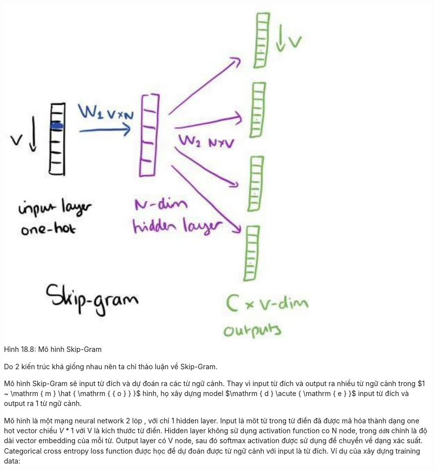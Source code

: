 ![](images/image6.jpg)  
Hình 18.8: Mô hình Skip-Gram



Do 2 kiến trúc khá giống nhau nên ta chỉ thảo luận về Skip-Gram.

Mô hình Skip-Gram sẽ input từ đích và dự đoán ra các từ ngữ cảnh. Thay vì input từ đích và output ra nhiều từ ngữ cảnh trong $1 ~ \mathrm { m } \hat { \mathrm { { o } } }$ hình, họ xây dựng model $\mathrm { d } \acute { \mathrm { e } }$ input từ đích và output ra 1 từ ngữ cảnh.

Mô hình là một mạng neural network $2 ~ \mathrm { l { \dot { o } p } }$ , với chỉ 1 hidden layer. Input $\mathrm { l \dot { a } \ m \hat { o } t }$ từ trong từ điển đã được mã hóa thành dạng one hot vector chiều $V * 1$ với V là kích thước từ điển. Hidden layer không sử dụng activation function $\mathrm { c o } \ \mathrm { N }$ node, trong $\mathtt { d } \mathtt { d } \mathtt { N }$ chính là độ dài vector embedding của mỗi từ. Output layer có V node, sau đó softmax activation được sử dụng để chuyển về dạng xác suất. Categorical cross entropy loss function được học để dự đoán được từ ngữ cảnh với input là từ đích. Ví dụ của xây dựng training data:
